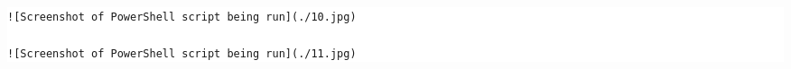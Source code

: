     ![Screenshot of PowerShell script being run](./10.jpg)

    ![Screenshot of PowerShell script being run](./11.jpg)

